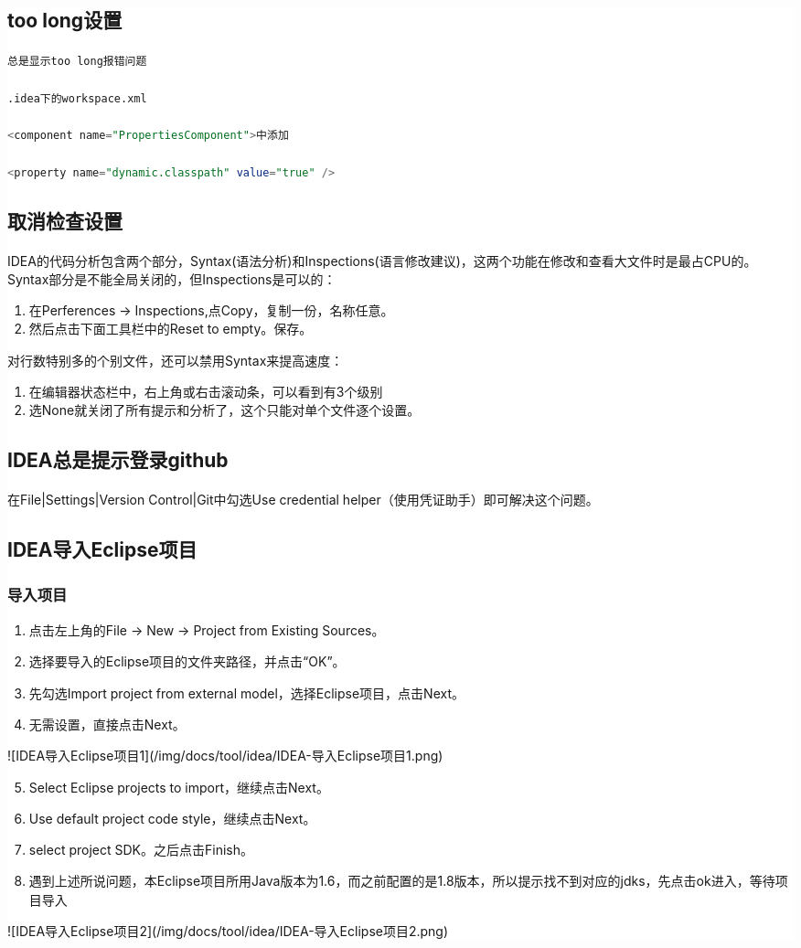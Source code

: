 ## too long设置

```sql
总是显示too long报错问题

.idea下的workspace.xml

<component name="PropertiesComponent">中添加

<property name="dynamic.classpath" value="true" />
```


## 取消检查设置

IDEA的代码分析包含两个部分，Syntax(语法分析)和Inspections(语言修改建议)，这两个功能在修改和查看大文件时是最占CPU的。Syntax部分是不能全局关闭的，但Inspections是可以的：
1. 在Perferences -> Inspections,点Copy，复制一份，名称任意。
2. 然后点击下面工具栏中的Reset to empty。保存。

对行数特别多的个别文件，还可以禁用Syntax来提高速度：
1. 在编辑器状态栏中，右上角或右击滚动条，可以看到有3个级别
2. 选None就关闭了所有提示和分析了，这个只能对单个文件逐个设置。

## IDEA总是提示登录github

在File|Settings|Version Control|Git中勾选Use credential helper（使用凭证助手）即可解决这个问题。

## IDEA导入Eclipse项目

### 导入项目

1. 点击左上角的File → New → Project from Existing Sources。

2. 选择要导入的Eclipse项目的文件夹路径，并点击“OK”。

3. 先勾选Import project from external model，选择Eclipse项目，点击Next。

4. 无需设置，直接点击Next。
<div className="mdx-div-img-50">
![IDEA导入Eclipse项目1](/img/docs/tool/idea/IDEA-导入Eclipse项目1.png)
</div>

5. Select Eclipse projects to import，继续点击Next。

6. Use default project code style，继续点击Next。

7. select project SDK。之后点击Finish。

8. 遇到上述所说问题，本Eclipse项目所用Java版本为1.6，而之前配置的是1.8版本，所以提示找不到对应的jdks，先点击ok进入，等待项目导入
<div className="mdx-div-img-50">
![IDEA导入Eclipse项目2](/img/docs/tool/idea/IDEA-导入Eclipse项目2.png)
</div>

